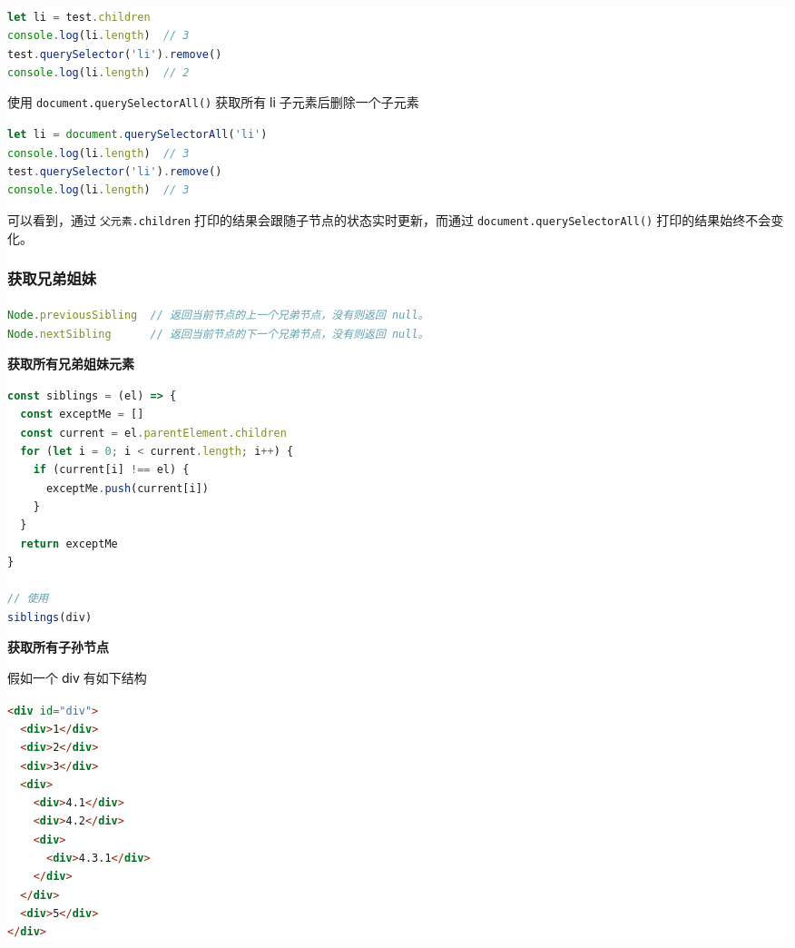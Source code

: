 ```js
let li = test.children
console.log(li.length)  // 3
test.querySelector('li').remove()
console.log(li.length)  // 2
```

使用 `document.querySelectorAll()` 获取所有 li 子元素后删除一个子元素

```js
let li = document.querySelectorAll('li')
console.log(li.length)  // 3
test.querySelector('li').remove()
console.log(li.length)  // 3
```

可以看到，通过 `父元素.children` 打印的结果会跟随子节点的状态实时更新，而通过 `document.querySelectorAll()` 打印的结果始终不会变化。

### 获取兄弟姐妹

```js
Node.previousSibling  // 返回当前节点的上一个兄弟节点，没有则返回 null。
Node.nextSibling      // 返回当前节点的下一个兄弟节点，没有则返回 null。
```

**获取所有兄弟姐妹元素**

```js
const siblings = (el) => {
  const exceptMe = []
  const current = el.parentElement.children
  for (let i = 0; i < current.length; i++) {
    if (current[i] !== el) {
      exceptMe.push(current[i])
    }
  }
  return exceptMe
}

// 使用
siblings(div)
```

**获取所有子孙节点**

假如一个 div 有如下结构

```html
<div id="div">
  <div>1</div>
  <div>2</div>
  <div>3</div>
  <div>
    <div>4.1</div>
    <div>4.2</div>
    <div>
      <div>4.3.1</div>
    </div>
  </div>
  <div>5</div>
</div>
```

